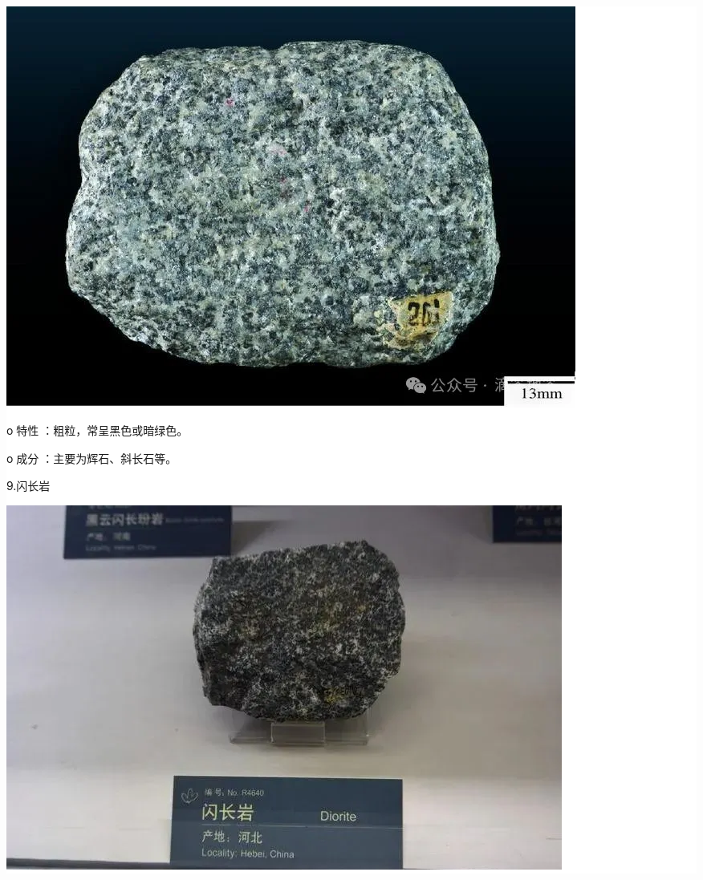 ![Image](Image%2018.webp)

o 特性 ：粗粒，常呈黑色或暗绿色。

o 成分 ：主要为辉石、斜长石等。

9.闪长岩  

![Image](Image%2019.webp)
